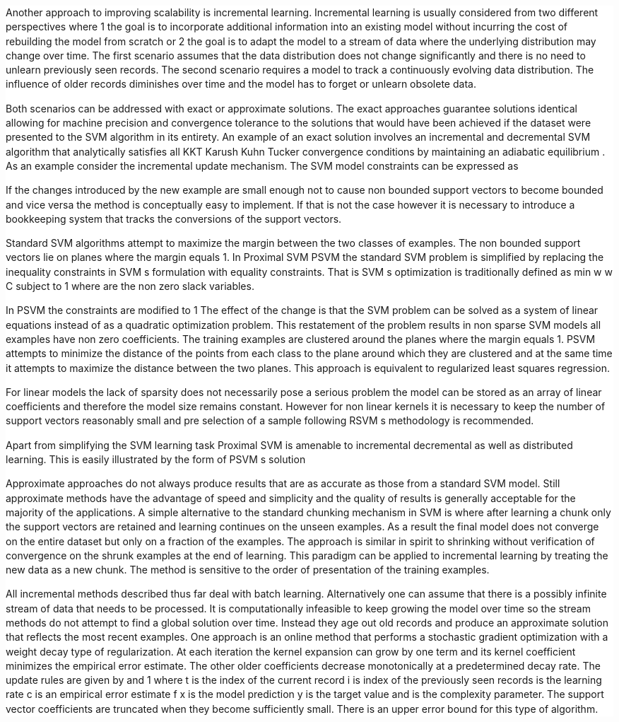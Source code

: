 Another approach to improving scalability is incremental learning. Incremental learning is usually considered from two different perspectives where 1 the goal is to incorporate additional information into an existing model without incurring the cost of rebuilding the model from scratch or 2 the goal is to adapt the model to a stream of data where the underlying distribution may change over time. The first scenario assumes that the data distribution does not change significantly and there is no need to unlearn previously seen records. The second scenario requires a model to track a continuously evolving data distribution. The influence of older records diminishes over time and the model has to forget or unlearn obsolete data.

Both scenarios can be addressed with exact or approximate solutions. The exact approaches guarantee solutions identical allowing for machine precision and convergence tolerance to the solutions that would have been achieved if the dataset were presented to the SVM algorithm in its entirety. An example of an exact solution involves an incremental and decremental SVM algorithm that analytically satisfies all KKT Karush Kuhn Tucker convergence conditions by maintaining an adiabatic equilibrium . As an example consider the incremental update mechanism. The SVM model constraints can be expressed as 

If the changes introduced by the new example are small enough not to cause non bounded support vectors to become bounded and vice versa the method is conceptually easy to implement. If that is not the case however it is necessary to introduce a bookkeeping system that tracks the conversions of the support vectors.

Standard SVM algorithms attempt to maximize the margin between the two classes of examples. The non bounded support vectors lie on planes where the margin equals 1. In Proximal SVM PSVM the standard SVM problem is simplified by replacing the inequality constraints in SVM s formulation with equality constraints. That is SVM s optimization is traditionally defined as min w w C subject to 1 where are the non zero slack variables.

In PSVM the constraints are modified to 1 The effect of the change is that the SVM problem can be solved as a system of linear equations instead of as a quadratic optimization problem. This restatement of the problem results in non sparse SVM models all examples have non zero coefficients. The training examples are clustered around the planes where the margin equals 1. PSVM attempts to minimize the distance of the points from each class to the plane around which they are clustered and at the same time it attempts to maximize the distance between the two planes. This approach is equivalent to regularized least squares regression.

For linear models the lack of sparsity does not necessarily pose a serious problem the model can be stored as an array of linear coefficients and therefore the model size remains constant. However for non linear kernels it is necessary to keep the number of support vectors reasonably small and pre selection of a sample following RSVM s methodology is recommended.

Apart from simplifying the SVM learning task Proximal SVM is amenable to incremental decremental as well as distributed learning. This is easily illustrated by the form of PSVM s solution 

Approximate approaches do not always produce results that are as accurate as those from a standard SVM model. Still approximate methods have the advantage of speed and simplicity and the quality of results is generally acceptable for the majority of the applications. A simple alternative to the standard chunking mechanism in SVM is where after learning a chunk only the support vectors are retained and learning continues on the unseen examples. As a result the final model does not converge on the entire dataset but only on a fraction of the examples. The approach is similar in spirit to shrinking without verification of convergence on the shrunk examples at the end of learning. This paradigm can be applied to incremental learning by treating the new data as a new chunk. The method is sensitive to the order of presentation of the training examples.

All incremental methods described thus far deal with batch learning. Alternatively one can assume that there is a possibly infinite stream of data that needs to be processed. It is computationally infeasible to keep growing the model over time so the stream methods do not attempt to find a global solution over time. Instead they age out old records and produce an approximate solution that reflects the most recent examples. One approach is an online method that performs a stochastic gradient optimization with a weight decay type of regularization. At each iteration the kernel expansion can grow by one term and its kernel coefficient minimizes the empirical error estimate. The other older coefficients decrease monotonically at a predetermined decay rate. The update rules are given by and 1 where t is the index of the current record i is index of the previously seen records is the learning rate c is an empirical error estimate f x is the model prediction y is the target value and is the complexity parameter. The support vector coefficients are truncated when they become sufficiently small. There is an upper error bound for this type of algorithm.
